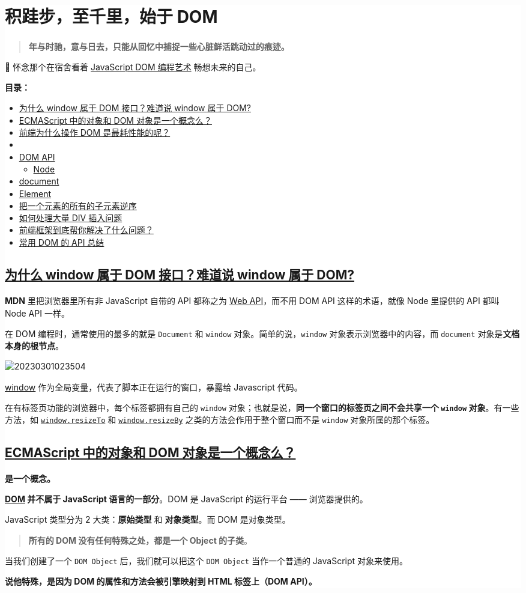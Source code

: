 # 积跬步，至千里，始于 DOM 

> **年与时驰，意与日去，只能从回忆中捕捉一些心脏鲜活跳动过的痕迹。**

👀 怀念那个在宿舍看着 [JavaScript DOM 编程艺术](https://book.douban.com/subject/6038371/) 畅想未来的自己。

**目录：**

- [为什么 window 属于 DOM 接口？难道说 window 属于 DOM?](#为什么-window-属于-dom-接口难道说-window-属于-dom)
- [ECMAScript 中的对象和 DOM 对象是一个概念么？](#ecmascript-中的对象和-dom-对象是一个概念么)
- [前端为什么操作 DOM 是最耗性能的呢？](#前端为什么操作-dom-是最耗性能的呢)
- [](#)
- [DOM API](#dom-api)
  - [Node](#node)
- [document](#document)
- [Element](#element)
- [把一个元素的所有的子元素逆序](#把一个元素的所有的子元素逆序)
- [如何处理大量 DIV 插入问题](#如何处理大量-div-插入问题)
- [前端框架到底帮你解决了什么问题？](#前端框架到底帮你解决了什么问题)
- [常用 DOM 的 API 总结](#常用-dom-的-api-总结)

## [为什么 window 属于 DOM 接口？难道说 window 属于 DOM?](https://www.zhihu.com/question/345622144)

**MDN** 里把浏览器里所有非 JavaScript 自带的 API 都称之为 [Web API](https://developer.mozilla.org/zh-CN/docs/Web/API)，而不用 DOM API 这样的术语，就像 Node 里提供的 API 都叫 Node API 一样。

在 DOM 编程时，通常使用的最多的就是 `Document` 和 `window` 对象。简单的说，`window` 对象表示浏览器中的内容，而 `document` 对象是**文档本身的根节点**。

![20230301023504](https://raw.githubusercontent.com/chuenwei0129/my-picgo-repo/master/others/20230301023504.png)

[window](https://developer.mozilla.org/zh-CN/docs/Web/API/Window) 作为全局变量，代表了脚本正在运行的窗口，暴露给 Javascript 代码。

在有标签页功能的浏览器中，每个标签都拥有自己的 `window` 对象；也就是说，**同一个窗口的标签页之间不会共享一个 `window` 对象**。有一些方法，如 [`window.resizeTo`](https://developer.mozilla.org/zh-CN/docs/Web/API/Window/resizeTo) 和 [`window.resizeBy`](https://developer.mozilla.org/zh-CN/docs/Web/API/Window/resizeBy) 之类的方法会作用于整个窗口而不是 `window` 对象所属的那个标签。

## [ECMAScript 中的对象和 DOM 对象是一个概念么？](https://www.zhihu.com/question/67501711)

**是一个概念。**

**[DOM](https://developer.mozilla.org/zh-CN/docs/Web/API/Document_Object_Model) 并不属于 JavaScript 语言的一部分**。DOM 是 JavaScript 的运行平台 —— 浏览器提供的。

JavaScript 类型分为 2 大类：**原始类型** 和 **对象类型**。而 DOM 是对象类型。

> **所有的 DOM 没有任何特殊之处，都是一个 Object 的子类**。

当我们创建了一个 `DOM Object` 后，我们就可以把这个 `DOM Object` 当作一个普通的 JavaScript 对象来使用。

**说他特殊，是因为 DOM 的属性和方法会被引擎映射到 HTML 标签上（DOM API）。**
